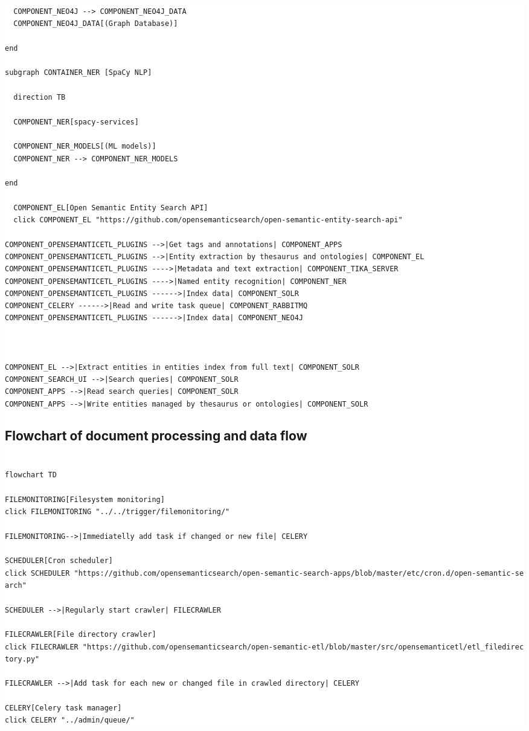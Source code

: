 ```mermaid
  COMPONENT_NEO4J --> COMPONENT_NEO4J_DATA
  COMPONENT_NEO4J_DATA[(Graph Database)]
  
end

subgraph CONTAINER_NER [SpaCy NLP]

  direction TB
  
  COMPONENT_NER[spacy-services]

  COMPONENT_NER_MODELS[(ML models)]
  COMPONENT_NER --> COMPONENT_NER_MODELS

end

  COMPONENT_EL[Open Semantic Entity Search API]
  click COMPONENT_EL "https://github.com/opensemanticsearch/open-semantic-entity-search-api"

COMPONENT_OPENSEMANTICETL_PLUGINS -->|Get tags and annotations| COMPONENT_APPS
COMPONENT_OPENSEMANTICETL_PLUGINS -->|Entity extraction by thesaurus and ontologies| COMPONENT_EL
COMPONENT_OPENSEMANTICETL_PLUGINS ---->|Metadata and text extraction| COMPONENT_TIKA_SERVER
COMPONENT_OPENSEMANTICETL_PLUGINS ---->|Named entity recognition| COMPONENT_NER
COMPONENT_OPENSEMANTICETL_PLUGINS ------>|Index data| COMPONENT_SOLR
COMPONENT_CELERY ------>|Read and write task queue| COMPONENT_RABBITMQ
COMPONENT_OPENSEMANTICETL_PLUGINS ------>|Index data| COMPONENT_NEO4J



COMPONENT_EL -->|Extract entities in entities index from full text| COMPONENT_SOLR
COMPONENT_SEARCH_UI -->|Search queries| COMPONENT_SOLR
COMPONENT_APPS -->|Read search queries| COMPONENT_SOLR
COMPONENT_APPS -->|Write entities managed by thesaurus or ontologies| COMPONENT_SOLR

```





## Flowchart of document processing and data flow

```mermaid

flowchart TD

FILEMONITORING[Filesystem monitoring]
click FILEMONITORING "../../trigger/filemonitoring/"

FILEMONITORING-->|Immediatelly add task if changed or new file| CELERY

SCHEDULER[Cron scheduler]
click SCHEDULER "https://github.com/opensemanticsearch/open-semantic-search-apps/blob/master/etc/cron.d/open-semantic-search"

SCHEDULER -->|Regularly start crawler| FILECRAWLER

FILECRAWLER[File directory crawler]
click FILECRAWLER "https://github.com/opensemanticsearch/open-semantic-etl/blob/master/src/opensemanticetl/etl_filedirectory.py"

FILECRAWLER -->|Add task for each new or changed file in crawled directory| CELERY

CELERY[Celery task manager]
click CELERY "../admin/queue/"
```